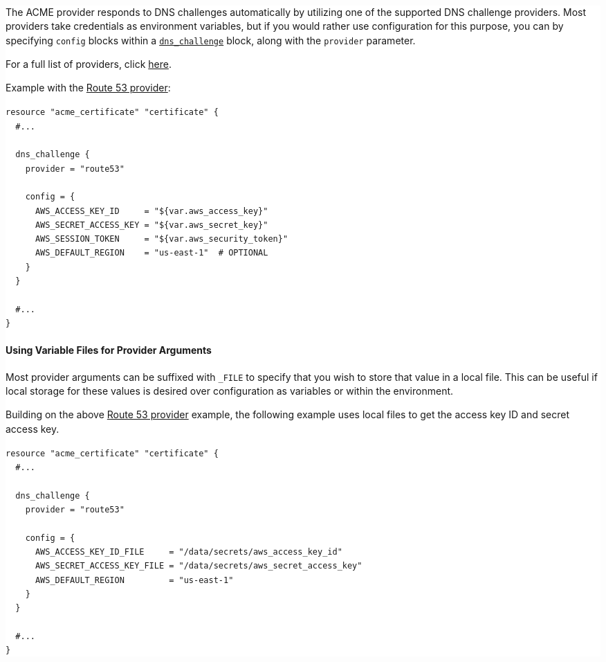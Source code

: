 The ACME provider responds to DNS challenges automatically by utilizing one of
the supported DNS challenge providers. Most providers take credentials as
environment variables, but if you would rather use configuration for this
purpose, you can by specifying `config` blocks within a
[`dns_challenge`](#dns_challenge) block, along with the `provider` parameter.

For a full list of providers, click [here][dns-challenge-providers].

[dns-challenge-providers]: /docs/providers/acme/dns_providers/index.html

Example with the [Route 53 provider][route53-dns-provider]:

[route53-dns-provider]: /docs/providers/acme/dns_providers/route53.html

```hcl
resource "acme_certificate" "certificate" {
  #...

  dns_challenge {
    provider = "route53"

    config = {
      AWS_ACCESS_KEY_ID     = "${var.aws_access_key}"
      AWS_SECRET_ACCESS_KEY = "${var.aws_secret_key}"
      AWS_SESSION_TOKEN     = "${var.aws_security_token}"
      AWS_DEFAULT_REGION    = "us-east-1"  # OPTIONAL
    }
  }

  #...
}
```

#### Using Variable Files for Provider Arguments

Most provider arguments can be suffixed with `_FILE` to specify that you wish to
store that value in a local file. This can be useful if local storage for these
values is desired over configuration as variables or within the environment.

Building on the above [Route 53 provider][route53-dns-provider] example, the
following example uses local files to get the access key ID and secret access
key.

```hcl
resource "acme_certificate" "certificate" {
  #...

  dns_challenge {
    provider = "route53"

    config = {
      AWS_ACCESS_KEY_ID_FILE     = "/data/secrets/aws_access_key_id"
      AWS_SECRET_ACCESS_KEY_FILE = "/data/secrets/aws_secret_access_key"
      AWS_DEFAULT_REGION         = "us-east-1"
    }
  }

  #...
}
```


[index-page]: /docs/providers/acme/index.html
[resource-acme-registration]: /docs/providers/acme/r/registration.html
[resource-acme-registration-account-key-pem]: /docs/providers/acme/r/registration.html#account_key_pem
[tls-cert-request]: /docs/providers/tls/r/cert_request.html
[ocsp-stapling]: https://letsencrypt.org/docs/integration-guide/#implement-ocsp-stapling
[tf-provider-aws]: /docs/providers/aws/index.html
[tf-providers]: /docs/configuration/providers.html